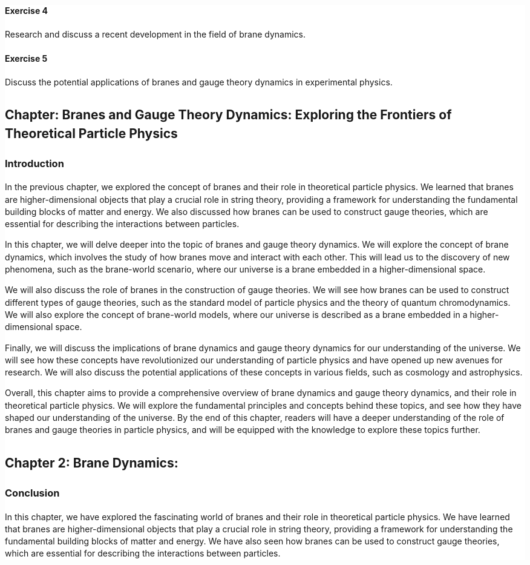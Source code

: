 #### Exercise 4
Research and discuss a recent development in the field of brane dynamics.

#### Exercise 5
Discuss the potential applications of branes and gauge theory dynamics in experimental physics.


## Chapter: Branes and Gauge Theory Dynamics: Exploring the Frontiers of Theoretical Particle Physics

### Introduction

In the previous chapter, we explored the concept of branes and their role in theoretical particle physics. We learned that branes are higher-dimensional objects that play a crucial role in string theory, providing a framework for understanding the fundamental building blocks of matter and energy. We also discussed how branes can be used to construct gauge theories, which are essential for describing the interactions between particles.

In this chapter, we will delve deeper into the topic of branes and gauge theory dynamics. We will explore the concept of brane dynamics, which involves the study of how branes move and interact with each other. This will lead us to the discovery of new phenomena, such as the brane-world scenario, where our universe is a brane embedded in a higher-dimensional space.

We will also discuss the role of branes in the construction of gauge theories. We will see how branes can be used to construct different types of gauge theories, such as the standard model of particle physics and the theory of quantum chromodynamics. We will also explore the concept of brane-world models, where our universe is described as a brane embedded in a higher-dimensional space.

Finally, we will discuss the implications of brane dynamics and gauge theory dynamics for our understanding of the universe. We will see how these concepts have revolutionized our understanding of particle physics and have opened up new avenues for research. We will also discuss the potential applications of these concepts in various fields, such as cosmology and astrophysics.

Overall, this chapter aims to provide a comprehensive overview of brane dynamics and gauge theory dynamics, and their role in theoretical particle physics. We will explore the fundamental principles and concepts behind these topics, and see how they have shaped our understanding of the universe. By the end of this chapter, readers will have a deeper understanding of the role of branes and gauge theories in particle physics, and will be equipped with the knowledge to explore these topics further.


## Chapter 2: Brane Dynamics:




### Conclusion

In this chapter, we have explored the fascinating world of branes and their role in theoretical particle physics. We have learned that branes are higher-dimensional objects that play a crucial role in string theory, providing a framework for understanding the fundamental building blocks of matter and energy. We have also seen how branes can be used to construct gauge theories, which are essential for describing the interactions between particles.
